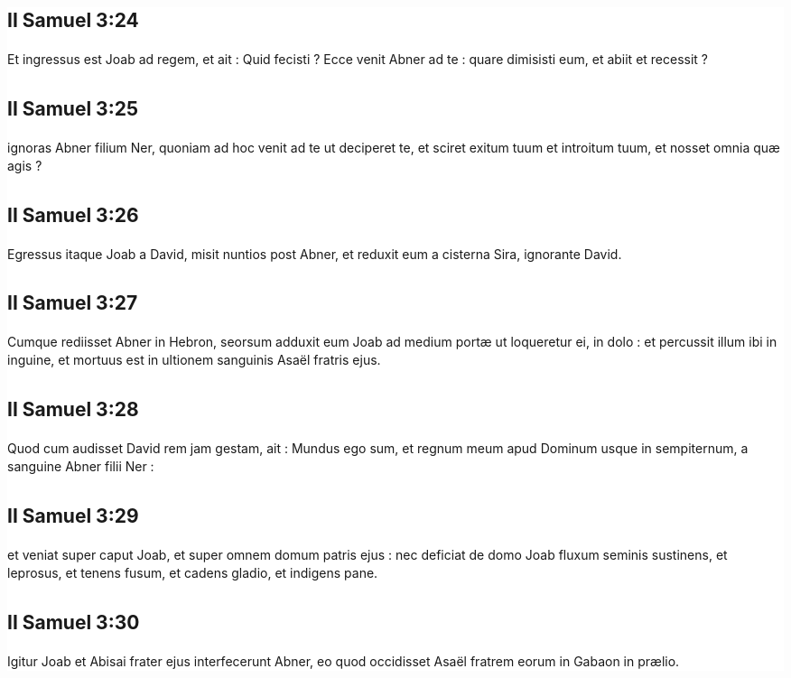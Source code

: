 
<a id="org21a89b3"></a>

## II Samuel 3:24

Et ingressus est Joab ad regem, et ait : Quid fecisti ? Ecce venit Abner ad te : quare dimisisti eum, et abiit et recessit ?


<a id="org2e308cd"></a>

## II Samuel 3:25

ignoras Abner filium Ner, quoniam ad hoc venit ad te ut deciperet te, et sciret exitum tuum et introitum tuum, et nosset omnia quæ agis ?


<a id="orgb1f8e07"></a>

## II Samuel 3:26

Egressus itaque Joab a David, misit nuntios post Abner, et reduxit eum a cisterna Sira, ignorante David.


<a id="org9d2620e"></a>

## II Samuel 3:27

Cumque rediisset Abner in Hebron, seorsum adduxit eum Joab ad medium portæ ut loqueretur ei, in dolo : et percussit illum ibi in inguine, et mortuus est in ultionem sanguinis Asaël fratris ejus.


<a id="orge382727"></a>

## II Samuel 3:28

Quod cum audisset David rem jam gestam, ait : Mundus ego sum, et regnum meum apud Dominum usque in sempiternum, a sanguine Abner filii Ner :


<a id="org37f6888"></a>

## II Samuel 3:29

et veniat super caput Joab, et super omnem domum patris ejus : nec deficiat de domo Joab fluxum seminis sustinens, et leprosus, et tenens fusum, et cadens gladio, et indigens pane.


<a id="org252a6f8"></a>

## II Samuel 3:30

Igitur Joab et Abisai frater ejus interfecerunt Abner, eo quod occidisset Asaël fratrem eorum in Gabaon in prælio.  
